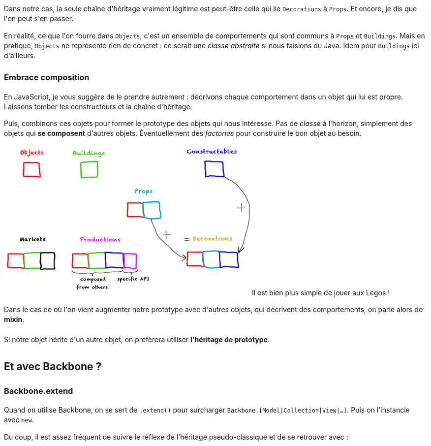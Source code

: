 Dans notre cas, la seule chaîne d'héritage vraiment légitime est peut-être celle qui lie `Decorations` à `Props`. Et encore, je dis que l'on peut s'en passer.

En réalité, ce que l'on fourre dans `Objects`, c'est un ensemble de comportements qui sont communs à `Props` et `Buildings`. Mais en pratique, `Objects` ne représente rien de concret : ce serait une *classe abstraite* si nous faisions du Java. Idem pour `Buildings` ici d'ailleurs.

### Embrace composition

En JavaScript, je vous suggère de le prendre autrement : décrivons chaque comportement dans un objet qui lui est propre. Laissons tomber les constructeurs et la chaîne d'héritage.

Puis, combinons ces objets pour former le prototype des objets qui nous intéresse. Pas de *classe* à l'horizon, simplement des objets qui **se composent** d'autres objets. Éventuellement des *factories* pour construire le bon objet au besoin.

<div class="illustration">
    <img alt="Composition, la solution" title="Composition, la solution" src="/assets/img/object-composition-backbone/4-composition-resolution.png">
    Il est bien plus simple de jouer aux Legos !
</div>

<p class="islet">
  Dans le cas de où l'on vient augmenter notre prototype avec d'autres objets, qui décrivent des comportements, on parle alors de <strong>mixin</strong>.<br><br>
  Si notre objet hérite d'un autre objet, on préfèrera utiliser <strong>l'héritage de prototype</strong>.
</p>

## Et avec Backbone ?

### Backbone.extend

Quand on utilise Backbone, on se sert de `.extend()` pour surcharger `Backbone.[Model|Collection|View|…]`. Puis on l'instancie avec `new`.

Du coup, il est assez fréquent de suivre le réflexe de l'héritage pseudo-classique et de se retrouver avec :

